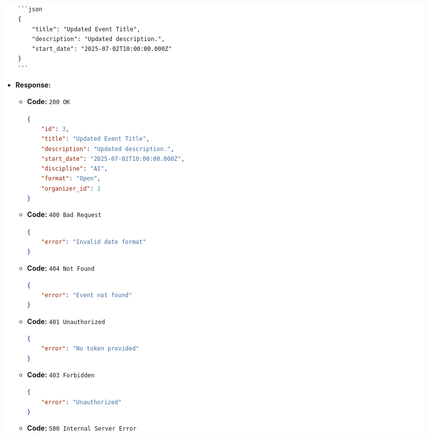         ```json
        {
            "title": "Updated Event Title",
            "description": "Updated description.",
            "start_date": "2025-07-02T10:00:00.000Z"
        }
        ```

* **Response:**
    * **Code:** `200 OK`

        ```json
        {
            "id": 3,
            "title": "Updated Event Title",
            "description": "Updated description.",
            "start_date": "2025-07-02T10:00:00.000Z",
            "discipline": "AI",
            "format": "Open",
            "organizer_id": 1
        }
        ```

    * **Code:** `400 Bad Request`

        ```json
        {
            "error": "Invalid date format"
        }
        ```

    * **Code:** `404 Not Found`

        ```json
        {
            "error": "Event not found"
        }
        ```

    * **Code:** `401 Unauthorized`

        ```json
        {
            "error": "No token provided"
        }
        ```

    * **Code:** `403 Forbidden`

        ```json
        {
            "error": "Unauthorized"
        }
        ```

    * **Code:** `500 Internal Server Error`
